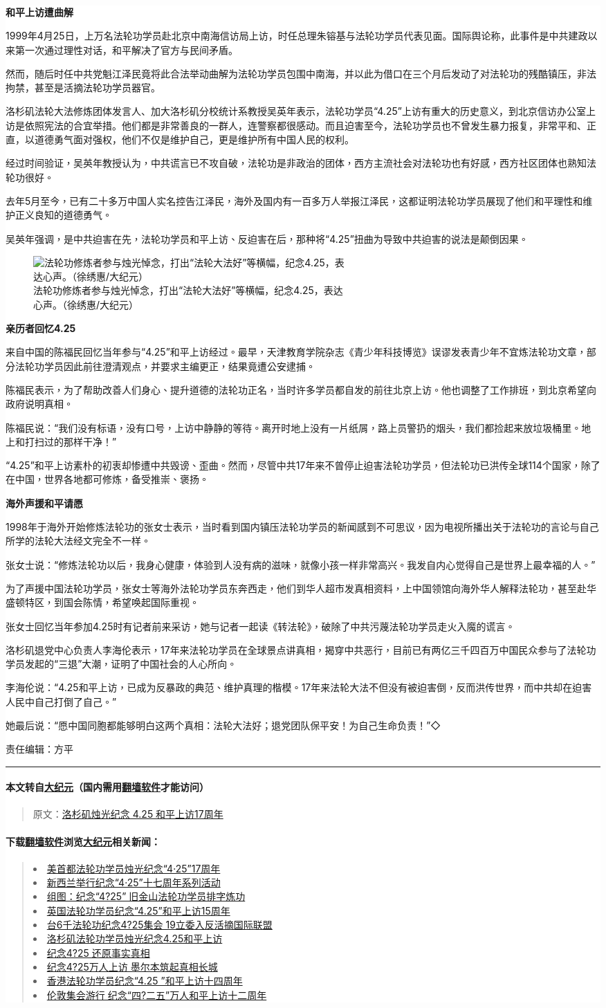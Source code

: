 <p><strong><span lang="ZH-TW">和平上访遭曲解</span></strong></p>
<p>1999年4月25日，上万名法轮功学员赴北京中南海信访局上访，时任总理朱镕基与法轮功学员代表见面。国际舆论称，此事件是中共建政以来第一次通过理性对话，和平解决了官方与民间矛盾。</p>
<p>然而，随后时任中共党魁江泽民竟将此合法举动曲解为法轮功学员包围中南海，并以此为借口在三个月后发动了对法轮功的残酷镇压，非法拘禁，甚至是活摘法轮功学员器官。</p>
<p>洛杉矶法轮大法修炼团体发言人、加大洛杉矶分校统计系教授吴英年表示，法轮功学员“4.25”上访有重大的历史意义，到北京信访办公室上访是依照宪法的合宜举措。他们都是非常善良的一群人，连警察都很感动。而且迫害至今，法轮功学员也不曾发生暴力报复，非常平和、正直，以道德勇气面对强权，他们不仅是维护自己，更是维护所有中国人民的权利。</p>
<p><span lang="ZH-TW">经过时间验证，吴英年教授认为，中共谎言已不攻自破，法轮功是非政治的团体，西方主流社会对法轮功也有好感，西方社区团体也熟知法轮功</span><span lang="ZH-TW">很</span><span lang="ZH-TW">好</span><span lang="ZH-TW">。</span></p>
<p><span lang="ZH-TW">去年</span>5<span lang="ZH-TW">月至今，已有二十多万中国人实名控告江泽民，海外及国内有一百多万人举报江泽民，这都证明法轮功学员展现了他们和平理性和维护正义良知的道德勇气。</span></p>
<p><span lang="ZH-TW">吴英年强调，是中共迫害在先，法轮功学员和平上访、反迫害在后，那种将“</span>4.25<span lang="ZH-TW">”扭曲为导致中共迫害的说法是颠倒因果。</span></p>
<figure id="attachment_7744106" style="width: 450px" class="wp-caption aligncenter"><img class="size-medium wp-image-7744106" src="http://i.epochtimes.com/assets/uploads/2016/04/MG_0054.CR2_-450x285.jpg" alt="法轮功修炼者参与烛光悼念，打出“法轮大法好”等横幅，纪念4.25，表达心声。（徐绣惠/大纪元）" width="450" b="285" /><figcaption class="wp-caption-text">法轮功修炼者参与烛光悼念，打出“法轮大法好”等横幅，纪念4.25，表达心声。（徐绣惠/大纪元）</figcaption></figure>
<p><strong><span lang="ZH-TW">亲历者回忆</span>4.25</strong></p>
<p><span lang="ZH-TW">来自中国的陈福</span><span lang="ZH-TW">民</span><span lang="ZH-TW">回忆当年参与“</span>4.25<span lang="ZH-TW">”和平上访经过。</span><span lang="ZH-TW">最早，</span><span lang="ZH-TW">天津教育学院杂志《青少年科技博览》</span><span lang="ZH-TW">误谬</span><span lang="ZH-TW">发表青少年不宜炼法轮功</span><span lang="ZH-TW">文</span><span lang="ZH-TW">章</span><span lang="ZH-TW">，</span><span lang="ZH-TW">部分</span><span lang="ZH-TW">法轮功学员</span><span lang="ZH-TW">因此</span><span lang="ZH-TW">前往</span><span lang="ZH-TW">澄清观点，并要求主编更正，结果竟遭公安逮捕。</span></p>
<p><span lang="ZH-TW">陈福</span><span lang="ZH-TW">民</span><span lang="ZH-TW">表示，为了帮助改善</span><span lang="ZH-TW">人们</span><span lang="ZH-TW">身心、提升道德的法轮功正名，当时许多学员都自发的前往北京上访。他也调整了工作排班，到北京</span><span lang="ZH-TW">希</span><span lang="ZH-TW">望向政府说明真相。</span></p>
<p><span lang="ZH-TW">陈福</span><span lang="ZH-TW">民</span><span lang="ZH-TW">说：“我们没有标语，没有口号，上访中静静的等待。离开时地上没有一片纸屑，路上员警扔的烟头，我们都捡起来放垃圾桶里。地上和打扫过的那样干净！”</span></p>
<p><span lang="ZH-TW">“</span>4.25<span lang="ZH-TW">”和平上访素朴的初衷却惨遭中共毁谤、歪曲。</span><span lang="ZH-TW">然而，</span><span lang="ZH-TW">尽管中共</span>17<span lang="ZH-TW">年来不曾停止迫害法轮功学员，但法轮功已洪传全球</span>114<span lang="ZH-TW">个国家，除了在中国，世界各地都可修炼，备受推崇、褒扬。</span></p>
<p><strong><span lang="ZH-TW">海外声援和平请愿</span></strong></p>
<p>1998<span lang="ZH-TW">年于海外开始修炼法轮功的张女士表示，当时看到国内镇压法轮功学员的新闻感到不可思议，因为电视所播出关于法轮功的言论与自己所学的法轮大法经文完全不一样。</span></p>
<p><span lang="ZH-TW">张女士说：“修炼法轮功以后，我身心健康，体验到人没有病的滋味，就像小孩一样非常高兴。我发自内心觉得自己是世界上最幸福的人。”</span></p>
<p><span lang="ZH-TW">为了声援中国法轮功学员，张女士等海外法轮功学员东奔西走，他们到华人超市发真相资料，上中国领馆向海外华人解释法轮功，甚至赴华盛顿特区，到国会陈情，希望唤起国际重视。</span></p>
<p>张女士回忆当年参加4.25时有记者前来采访，她与记者一起读《转法轮》，破除了中共污蔑法轮功学员走火入魔的谎言。</p>
<p><span lang="ZH-TW">洛杉矶退党中心负责人李海伦表示，</span>17<span lang="ZH-TW">年来法轮功学员</span><span lang="ZH-TW">在</span><span lang="ZH-TW">全球景点讲真相，揭穿中共恶行，目前已有两亿三千四百万中国民众参与了法轮功学员发起的“三退”大潮，证明了中国社会的人心所向。</span></p>
<p><span lang="ZH-TW">李海伦说：“</span>4.25<span lang="ZH-TW">和平上访，已成为反暴政的典范、维护真理的楷模。</span>17<span lang="ZH-TW">年来法轮大法不但没有被迫害倒，反而洪传世界，而中共却在迫害人民中自己打倒了自己。”</span></p>
<p><span lang="ZH-TW">她最后说：“愿中国同胞都能够明白这两个真相：法轮大法好；退党团队保平安！为自己生命负责！”◇</span></p>
<p><span lang="ZH-TW">责任编辑：方平</span></p>

<hr>

#### 本文转自<a href="http://www.epochtimes.com">大纪元</a>（国内需用<a href="https://git.io/JesJV">翻墙软件</a>才能访问）
> 原文：<a href="http://www.epochtimes.com/gb/16/4/26/n7740921.htm">洛杉矶烛光纪念 4.25 和平上访17周年</a>


#### 下载<a href="https://git.io/JesJV">翻墙软件</a>浏览<a href="http://www.epochtimes.com">大纪元</a>相关新闻：
> <li><a href="http://www.epochtimes.com/gb/16/4/25/n7721328.htm">美首都法轮功学员烛光纪念“4·25”17周年</a></li>
> <li><a href="http://www.epochtimes.com/gb/16/4/23/n7638023.htm">新西兰举行纪念“4·25”十七周年系列活动</a></li>
> <li><a href="http://www.epochtimes.com/gb/14/4/27/n4141426.htm">组图：纪念“4?25” 旧金山法轮功学员排字炼功</a></li>
> <li><a href="http://www.epochtimes.com/gb/14/4/27/n4141521.htm">英国法轮功学员纪念“4.25”和平上访15周年</a></li>
> <li><a href="http://www.epochtimes.com/gb/14/4/26/n4141124.htm">台6千法轮功纪念4?25集会 19立委入反活摘国际联盟</a></li>
> <li><a href="http://www.epochtimes.com/gb/13/4/27/n3856694.htm">洛杉矶法轮功学员烛光纪念4.25和平上访</a></li>
> <li><a href="http://www.epochtimes.com/gb/13/4/26/n3856646.htm">纪念4?25  还原事实真相</a></li>
> <li><a href="http://www.epochtimes.com/gb/13/4/26/n3856012.htm">纪念4?25万人上访 墨尔本筑起真相长城</a></li>
> <li><a href="http://www.epochtimes.com/gb/13/4/26/n3855928.htm">香港法轮功学员纪念“4.25 ”和平上访十四周年</a></li>
> <li><a href="http://www.epochtimes.com/gb/11/4/27/n3240229.htm">伦敦集会游行 纪念“四?二五”万人和平上访十二周年</a></li>
